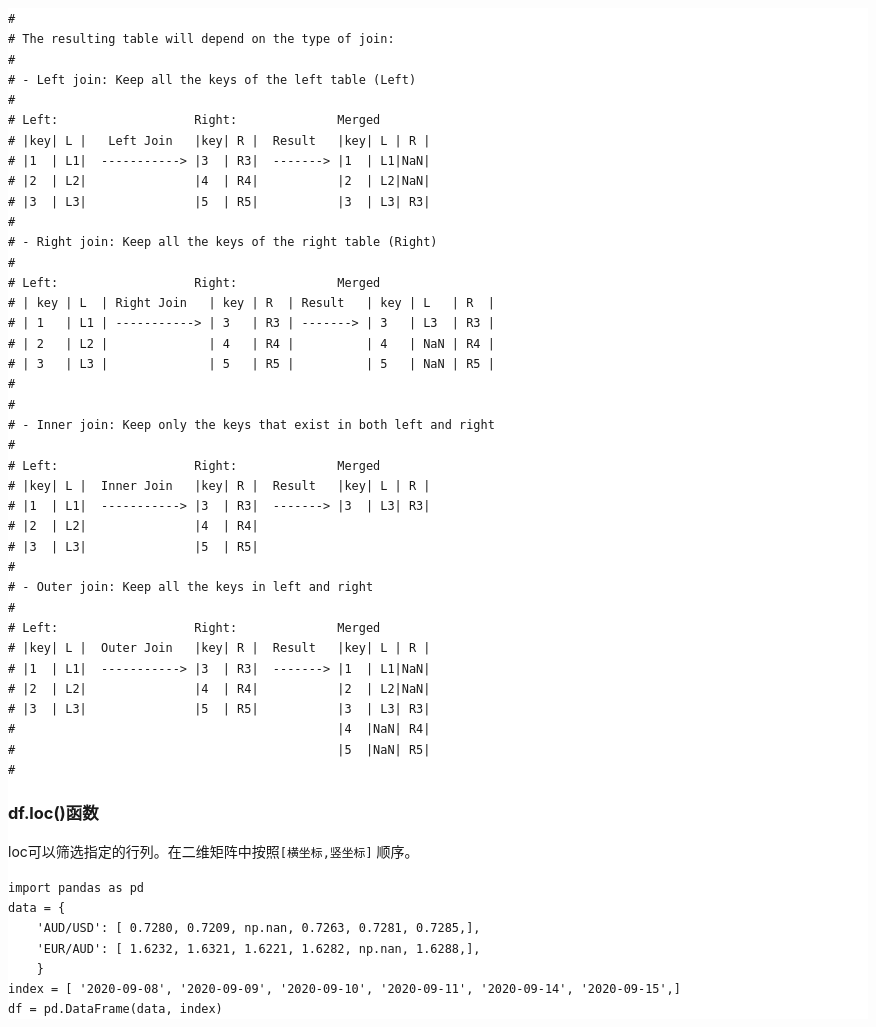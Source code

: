```
#                         
# The resulting table will depend on the type of join:
# 
# - Left join: Keep all the keys of the left table (Left)
# 
# Left:                   Right:              Merged
# |key| L |   Left Join   |key| R |  Result   |key| L | R |
# |1  | L1|  -----------> |3  | R3|  -------> |1  | L1|NaN|
# |2  | L2|               |4  | R4|           |2  | L2|NaN|
# |3  | L3|               |5  | R5|           |3  | L3| R3|
# 
# - Right join: Keep all the keys of the right table (Right)
# 
# Left:                   Right:              Merged
# | key | L  | Right Join   | key | R  | Result   | key | L   | R  |
# | 1   | L1 | -----------> | 3   | R3 | -------> | 3   | L3  | R3 |
# | 2   | L2 |              | 4   | R4 |          | 4   | NaN | R4 |
# | 3   | L3 |              | 5   | R5 |          | 5   | NaN | R5 |
# 
# 
# - Inner join: Keep only the keys that exist in both left and right
# 
# Left:                   Right:              Merged
# |key| L |  Inner Join   |key| R |  Result   |key| L | R |
# |1  | L1|  -----------> |3  | R3|  -------> |3  | L3| R3|
# |2  | L2|               |4  | R4|           
# |3  | L3|               |5  | R5|           
# 
# - Outer join: Keep all the keys in left and right
# 
# Left:                   Right:              Merged
# |key| L |  Outer Join   |key| R |  Result   |key| L | R |
# |1  | L1|  -----------> |3  | R3|  -------> |1  | L1|NaN|
# |2  | L2|               |4  | R4|           |2  | L2|NaN|
# |3  | L3|               |5  | R5|           |3  | L3| R3|
#                                             |4  |NaN| R4|
#                                             |5  |NaN| R5|
# 
```





### df.loc()函数

loc可以筛选指定的行列。在二维矩阵中按照`[横坐标,竖坐标]` 顺序。



```
import pandas as pd
data = {
    'AUD/USD': [ 0.7280, 0.7209, np.nan, 0.7263, 0.7281, 0.7285,],
    'EUR/AUD': [ 1.6232, 1.6321, 1.6221, 1.6282, np.nan, 1.6288,],
    }
index = [ '2020-09-08', '2020-09-09', '2020-09-10', '2020-09-11', '2020-09-14', '2020-09-15',]
df = pd.DataFrame(data, index)

```
